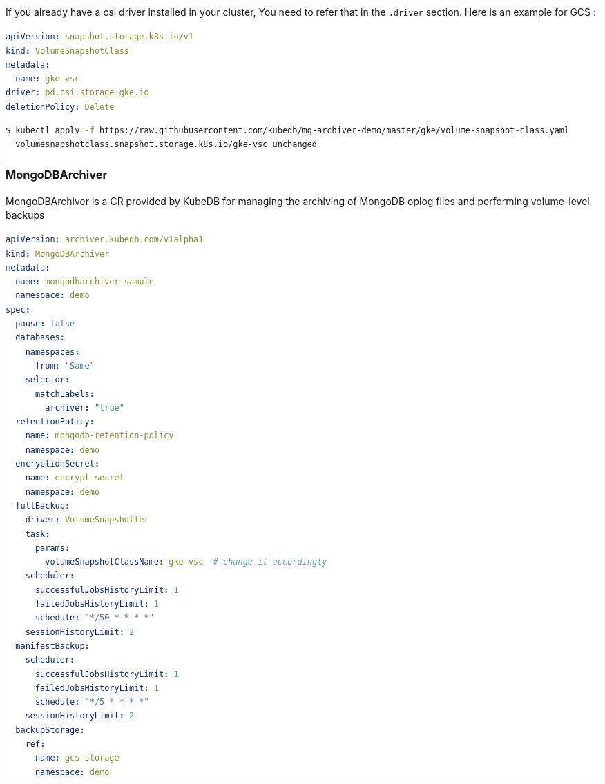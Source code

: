 If you already have a csi driver installed in your cluster, You need to refer that in the `.driver` section.  Here is an example for GCS :

```yaml
apiVersion: snapshot.storage.k8s.io/v1
kind: VolumeSnapshotClass
metadata:
  name: gke-vsc
driver: pd.csi.storage.gke.io
deletionPolicy: Delete
```


```bash
$ kubectl apply -f https://raw.githubusercontent.com/kubedb/mg-archiver-demo/master/gke/volume-snapshot-class.yaml
  volumesnapshotclass.snapshot.storage.k8s.io/gke-vsc unchanged
```


### MongoDBArchiver
MongoDBArchiver is a CR provided by KubeDB for managing the archiving of MongoDB oplog files and performing volume-level backups

```yaml
apiVersion: archiver.kubedb.com/v1alpha1
kind: MongoDBArchiver
metadata:
  name: mongodbarchiver-sample
  namespace: demo
spec:
  pause: false
  databases:
    namespaces:
      from: "Same"
    selector:
      matchLabels:
        archiver: "true"
  retentionPolicy:
    name: mongodb-retention-policy
    namespace: demo
  encryptionSecret:
    name: encrypt-secret
    namespace: demo
  fullBackup:
    driver: VolumeSnapshotter
    task:
      params:
        volumeSnapshotClassName: gke-vsc  # change it accordingly
    scheduler:
      successfulJobsHistoryLimit: 1
      failedJobsHistoryLimit: 1
      schedule: "*/50 * * * *"
    sessionHistoryLimit: 2
  manifestBackup:
    scheduler:
      successfulJobsHistoryLimit: 1
      failedJobsHistoryLimit: 1
      schedule: "*/5 * * * *"
    sessionHistoryLimit: 2
  backupStorage:
    ref:
      name: gcs-storage
      namespace: demo

```